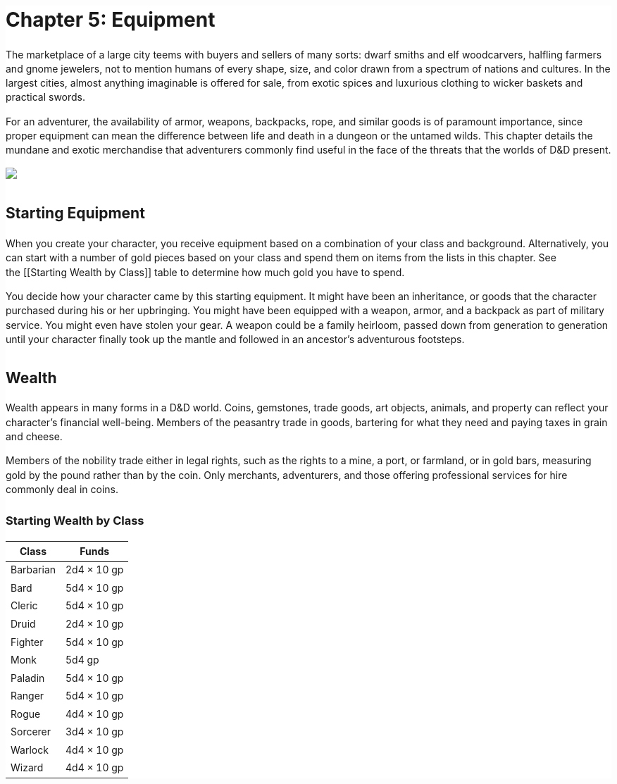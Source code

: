 # Chapter 5: Equipment

The marketplace of a large city teems with buyers and sellers of many sorts: dwarf smiths and elf woodcarvers, halfling farmers and gnome jewelers, not to mention humans of every shape, size, and color drawn from a spectrum of nations and cultures. In the largest cities, almost anything imaginable is offered for sale, from exotic spices and luxurious clothing to wicker baskets and practical swords.

For an adventurer, the availability of armor, weapons, backpacks, rope, and similar goods is of paramount importance, since proper equipment can mean the difference between life and death in a dungeon or the untamed wilds. This chapter details the mundane and exotic merchandise that adventurers commonly find useful in the face of the threats that the worlds of D&D present.

![](https://media.dndbeyond.com/compendium-images/phb/jh89sfda89jdshfa98j/ch5.jpg)

## Starting Equipment

When you create your character, you receive equipment based on a combination of your class and background. Alternatively, you can start with a number of gold pieces based on your class and spend them on items from the lists in this chapter. See the [[Starting Wealth by Class]] table to determine how much gold you have to spend.

You decide how your character came by this starting equipment. It might have been an inheritance, or goods that the character purchased during his or her upbringing. You might have been equipped with a weapon, armor, and a backpack as part of military service. You might even have stolen your gear. A weapon could be a family heirloom, passed down from generation to generation until your character finally took up the mantle and followed in an ancestor’s adventurous footsteps.

## Wealth

Wealth appears in many forms in a D&D world. Coins, gemstones, trade goods, art objects, animals, and property can reflect your character’s financial well-being. Members of the peasantry trade in goods, bartering for what they need and paying taxes in grain and cheese.

Members of the nobility trade either in legal rights, such as the rights to a mine, a port, or farmland, or in gold bars, measuring gold by the pound rather than by the coin. Only merchants, adventurers, and those offering professional services for hire commonly deal in coins.

### Starting Wealth by Class
| Class     | Funds       |
| --------- | ----------- |
| Barbarian | 2d4 × 10 gp |
| Bard      | 5d4 × 10 gp |
| Cleric    | 5d4 × 10 gp |
| Druid     | 2d4 × 10 gp |
| Fighter   | 5d4 × 10 gp |
| Monk      | 5d4 gp      |
| Paladin   | 5d4 × 10 gp |
| Ranger    | 5d4 × 10 gp |
| Rogue     | 4d4 × 10 gp |
| Sorcerer  | 3d4 × 10 gp |
| Warlock   | 4d4 × 10 gp |
| Wizard    | 4d4 × 10 gp |
